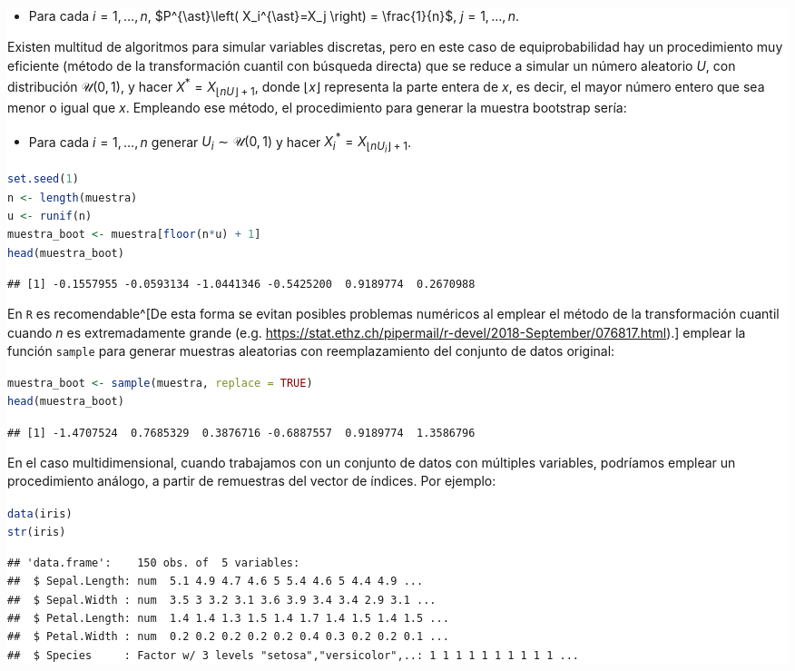 * Para cada $i=1,\ldots, n$,
  $P^{\ast}\left( X_i^{\ast}=X_j \right) =
  \frac{1}{n}$, $j=1,\ldots ,n$.

Existen multitud de algoritmos para simular variables discretas, pero en
este caso de equiprobabilidad hay un procedimiento muy eficiente (método
de la transformación cuantil con búsqueda directa) que se reduce a
simular un número aleatorio $U$, con distribución $\mathcal{U}\left( 0,1 \right)$,
y hacer $X^{\ast}=X_{\left\lfloor nU\right\rfloor +1}$, donde $\left\lfloor x\right\rfloor$
representa la parte entera de $x$, es decir, el mayor número entero que
sea menor o igual que $x$. 
Empleando ese método, el procedimiento para generar la muestra bootstrap sería:

* Para cada $i=1,\ldots ,n$ 
  generar $U_i\sim \mathcal{U}\left( 0,1 \right)$ y
  hacer $X_i^{\ast}=X_{\left\lfloor nU_i\right\rfloor +1}$.
  

```r
set.seed(1)
n <- length(muestra)
u <- runif(n)
muestra_boot <- muestra[floor(n*u) + 1]
head(muestra_boot)
```

```
## [1] -0.1557955 -0.0593134 -1.0441346 -0.5425200  0.9189774  0.2670988
```


En `R` es recomendable^[De esta forma se evitan posibles problemas numéricos 
al emplear el método de la transformación cuantil cuando $n$ es extremadamente grande
(e.g. <https://stat.ethz.ch/pipermail/r-devel/2018-September/076817.html>).] 
emplear la función `sample` para generar muestras aleatorias con reemplazamiento 
del conjunto de datos original:

```r
muestra_boot <- sample(muestra, replace = TRUE)
head(muestra_boot)
```

```
## [1] -1.4707524  0.7685329  0.3876716 -0.6887557  0.9189774  1.3586796
```

En el caso multidimensional, cuando trabajamos con un conjunto de datos
con múltiples variables, 
podríamos emplear un procedimiento análogo, a partir de remuestras del
vector de índices. Por ejemplo:

```r
data(iris)
str(iris)
```

```
## 'data.frame':	150 obs. of  5 variables:
##  $ Sepal.Length: num  5.1 4.9 4.7 4.6 5 5.4 4.6 5 4.4 4.9 ...
##  $ Sepal.Width : num  3.5 3 3.2 3.1 3.6 3.9 3.4 3.4 2.9 3.1 ...
##  $ Petal.Length: num  1.4 1.4 1.3 1.5 1.4 1.7 1.4 1.5 1.4 1.5 ...
##  $ Petal.Width : num  0.2 0.2 0.2 0.2 0.2 0.4 0.3 0.2 0.2 0.1 ...
##  $ Species     : Factor w/ 3 levels "setosa","versicolor",..: 1 1 1 1 1 1 1 1 1 1 ...
```
